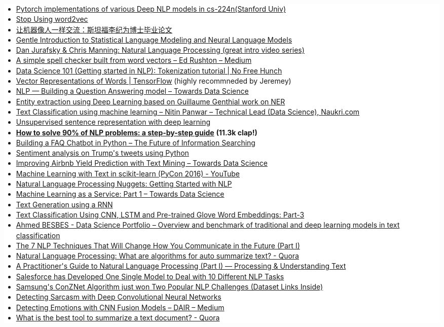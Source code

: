 * [Pytorch implementations of various Deep NLP models in cs-224n\(Stanford Univ\)](https://github.com/DSKSD/DeepNLP-models-Pytorch)
* [Stop Using word2vec](http://multithreaded.stitchfix.com/blog/2017/10/18/stop-using-word2vec/)
* [让机器像人一样交流：斯坦福李纪为博士毕业论文](https://www.jiqizhixin.com/articles/2017-11-14)
* [Gentle Introduction to Statistical Language Modeling and Neural Language Models](https://machinelearningmastery.com/statistical-language-modeling-and-neural-language-models/)
* [Dan Jurafsky & Chris Manning: Natural Language Processing \(great intro video series\)](https://www.youtube.com/watch?v=nfoudtpBV68&list=PL6397E4B26D00A269)
* [A simple spell checker built from word vectors – Ed Rushton – Medium](https://medium.com/@erushton214/a-simple-spell-checker-built-from-word-vectors-9f28452b6f26)
* [Data Science 101 \(Getting started in NLP\): Tokenization tutorial \| No Free Hunch](http://blog.kaggle.com/2017/08/25/data-science-101-getting-started-in-nlp-tokenization-tutorial/)
* [Vector Representations of Words  \|  TensorFlow](https://www.tensorflow.org/tutorials/word2vec) \(highly recommneded by Jeremey\)
* [NLP — Building a Question Answering model – Towards Data Science](https://towardsdatascience.com/nlp-building-a-question-answering-model-ed0529a68c54)
* [Entity extraction using Deep Learning based on Guillaume Genthial work on NER](https://medium.com/intro-to-artificial-intelligence/entity-extraction-using-deep-learning-8014acac6bb8)
* [Text Classification using machine learning – Nitin Panwar – Technical Lead \(Data Science\), Naukri.com](http://nitin-panwar.github.io/Text-Classification-using-machine-learning/)
* [Unsupervised sentence representation with deep learning](https://blog.myyellowroad.com/unsupervised-sentence-representation-with-deep-learning-104b90079a93)
* [**How to solve 90% of NLP problems: a step-by-step guide**](https://blog.insightdatascience.com/how-to-solve-90-of-nlp-problems-a-step-by-step-guide-fda605278e4e) **\(11.3k clap!\)**
* [Building a FAQ Chatbot in Python – The Future of Information Searching](https://www.analyticsvidhya.com/blog/2018/01/faq-chatbots-the-future-of-information-searching/)
* [Sentiment analysis on Trump's tweets using Python](https://dev.to/rodolfoferro/sentiment-analysis-on-trumpss-tweets-using-python-?)
* [Improving Airbnb Yield Prediction with Text Mining – Towards Data Science](https://towardsdatascience.com/improving-airbnb-yield-prediction-with-text-mining-9472c0181731)
* [Machine Learning with Text in scikit-learn \(PyCon 2016\) - YouTube](https://www.youtube.com/watch?v=ZiKMIuYidY0&list=PL5-da3qGB5ICeMbQuqbbCOQWcS6OYBr5A&index=10)
* [Natural Language Processing Nuggets: Getting Started with NLP](https://www.kdnuggets.com/2018/06/getting-started-natural-language-processing.html)
* [Machine Learning as a Service: Part 1 – Towards Data Science](https://towardsdatascience.com/machine-learning-as-a-service-487e930265b2)
* [Text Generation using a RNN](https://colab.research.google.com/github/tensorflow/tensorflow/blob/master/tensorflow/contrib/eager/python/examples/generative_examples/text_generation.ipynb)
* [Text Classification Using CNN, LSTM and Pre-trained Glove Word Embeddings: Part-3](https://medium.com/@sabber/classifying-yelp-review-comments-using-cnn-lstm-and-pre-trained-glove-word-embeddings-part-3-53fcea9a17fa)
* [Ahmed BESBES - Data Science Portfolio – Overview and benchmark of traditional and deep learning models in text classification](https://ahmedbesbes.com/overview-and-benchmark-of-traditional-and-deep-learning-models-in-text-classification.html)
* [The 7 NLP Techniques That Will Change How You Communicate in the Future \(Part I\)](https://heartbeat.fritz.ai/the-7-nlp-techniques-that-will-change-how-you-communicate-in-the-future-part-i-f0114b2f0497)
* [Natural Language Processing: What are algorithms for auto summarize text? - Quora](https://www.quora.com/Natural-Language-Processing-What-are-algorithms-for-auto-summarize-text#)
* [A Practitioner's Guide to Natural Language Processing \(Part I\) — Processing & Understanding Text](https://towardsdatascience.com/a-practitioners-guide-to-natural-language-processing-part-i-processing-understanding-text-9f4abfd13e72)
* [Salesforce has Developed One Single Model to Deal with 10 Different NLP Tasks](https://www.analyticsvidhya.com/blog/2018/06/salesforce-has-developed-one-single-model-to-deal-with-10-different-nlp-tasks/)
* [Samsung's ConZNet Algorithm just won Two Popular NLP Challenges \(Dataset Links Inside\)](https://www.analyticsvidhya.com/blog/2018/07/samsungs-conznet-algorithm-won-2-huge-nlp-competitions/)
* [Detecting Sarcasm with Deep Convolutional Neural Networks](https://medium.com/dair-ai/detecting-sarcasm-with-deep-convolutional-neural-networks-4a0657f79e80)
* [Detecting Emotions with CNN Fusion Models – DAIR – Medium](https://medium.com/dair-ai/detecting-emotions-with-cnn-fusion-models-b066944969c8)
* [What is the best tool to summarize a text document? - Quora](https://www.quora.com/What-is-the-best-tool-to-summarize-a-text-document)